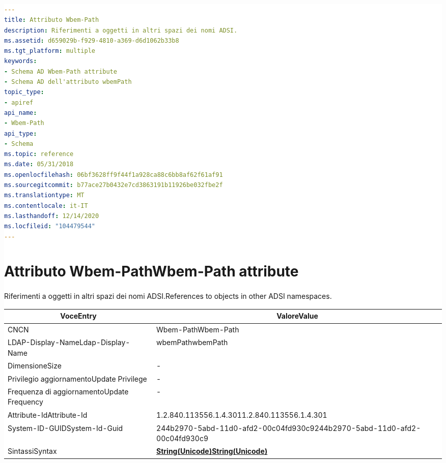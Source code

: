 ```yaml
---
title: Attributo Wbem-Path
description: Riferimenti a oggetti in altri spazi dei nomi ADSI.
ms.assetid: d659029b-f929-4810-a369-d6d1062b33b8
ms.tgt_platform: multiple
keywords:
- Schema AD Wbem-Path attribute
- Schema AD dell'attributo wbemPath
topic_type:
- apiref
api_name:
- Wbem-Path
api_type:
- Schema
ms.topic: reference
ms.date: 05/31/2018
ms.openlocfilehash: 06bf3628ff9f44f1a928ca88c6bb8af62f61af91
ms.sourcegitcommit: b77ace27b0432e7cd3863191b11926be032fbe2f
ms.translationtype: MT
ms.contentlocale: it-IT
ms.lasthandoff: 12/14/2020
ms.locfileid: "104479544"
---
```

# <a name="wbem-path-attribute"></a><span data-ttu-id="7a0fd-105">Attributo Wbem-Path</span><span class="sxs-lookup"><span data-stu-id="7a0fd-105">Wbem-Path attribute</span></span>

<span data-ttu-id="7a0fd-106">Riferimenti a oggetti in altri spazi dei nomi ADSI.</span><span class="sxs-lookup"><span data-stu-id="7a0fd-106">References to objects in other ADSI namespaces.</span></span>



| <span data-ttu-id="7a0fd-107">Voce</span><span class="sxs-lookup"><span data-stu-id="7a0fd-107">Entry</span></span> | <span data-ttu-id="7a0fd-108">Valore</span><span class="sxs-lookup"><span data-stu-id="7a0fd-108">Value</span></span> |
|-------------------|---------------------------------------------|
| <span data-ttu-id="7a0fd-109">CN</span><span class="sxs-lookup"><span data-stu-id="7a0fd-109">CN</span></span>                | <span data-ttu-id="7a0fd-110">Wbem-Path</span><span class="sxs-lookup"><span data-stu-id="7a0fd-110">Wbem-Path</span></span>                                   |
| <span data-ttu-id="7a0fd-111">LDAP-Display-Name</span><span class="sxs-lookup"><span data-stu-id="7a0fd-111">Ldap-Display-Name</span></span> | <span data-ttu-id="7a0fd-112">wbemPath</span><span class="sxs-lookup"><span data-stu-id="7a0fd-112">wbemPath</span></span>                                    |
| <span data-ttu-id="7a0fd-113">Dimensione</span><span class="sxs-lookup"><span data-stu-id="7a0fd-113">Size</span></span>              | \-                                          |
| <span data-ttu-id="7a0fd-114">Privilegio aggiornamento</span><span class="sxs-lookup"><span data-stu-id="7a0fd-114">Update Privilege</span></span>  | \-                                          |
| <span data-ttu-id="7a0fd-115">Frequenza di aggiornamento</span><span class="sxs-lookup"><span data-stu-id="7a0fd-115">Update Frequency</span></span>  | \-                                          |
| <span data-ttu-id="7a0fd-116">Attribute-Id</span><span class="sxs-lookup"><span data-stu-id="7a0fd-116">Attribute-Id</span></span>      | <span data-ttu-id="7a0fd-117">1.2.840.113556.1.4.301</span><span class="sxs-lookup"><span data-stu-id="7a0fd-117">1.2.840.113556.1.4.301</span></span>                      |
| <span data-ttu-id="7a0fd-118">System-ID-GUID</span><span class="sxs-lookup"><span data-stu-id="7a0fd-118">System-Id-Guid</span></span>    | <span data-ttu-id="7a0fd-119">244b2970-5abd-11d0-afd2-00c04fd930c9</span><span class="sxs-lookup"><span data-stu-id="7a0fd-119">244b2970-5abd-11d0-afd2-00c04fd930c9</span></span>        |
| <span data-ttu-id="7a0fd-120">Sintassi</span><span class="sxs-lookup"><span data-stu-id="7a0fd-120">Syntax</span></span>            | [<span data-ttu-id="7a0fd-121">**String(Unicode)**</span><span class="sxs-lookup"><span data-stu-id="7a0fd-121">**String(Unicode)**</span></span>](s-string-unicode.md) |
